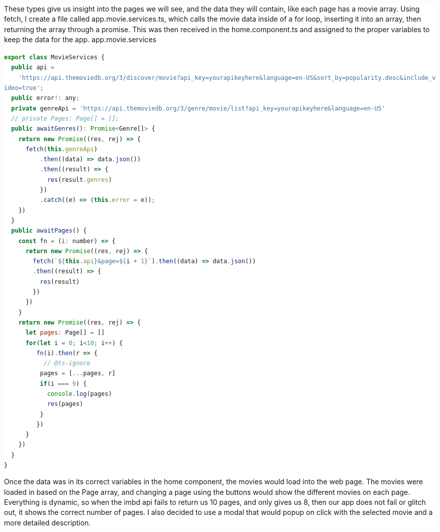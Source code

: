 These types give us insight into the pages we will see, and the data they will contain, like each page has a movie array. Using fetch, I create a file called app.movie.services.ts, which calls the movie data inside of a for loop, inserting it into an array, then returning the array through a promise. This was then received in the home.component.ts and assigned to the proper variables to keep the data for the app. 
app.movie.services
```js
export class MovieServices {
  public api =
    'https://api.themoviedb.org/3/discover/movie?api_key=yourapikeyhere&language=en-US&sort_by=popularity.desc&include_video=true';
  public error!: any;
  private genreApi = 'https://api.themoviedb.org/3/genre/movie/list?api_key=yourapikeyhere&language=en-US'
  // private Pages: Page[] = [];
  public awaitGenres(): Promise<Genre[]> {
    return new Promise((res, rej) => {
      fetch(this.genreApi)
          .then((data) => data.json())
          .then((result) => {
            res(result.genres)
          })
          .catch((e) => (this.error = e));
    })
  }
  public awaitPages() {
    const fn = (i: number) => {
      return new Promise((res, rej) => {
        fetch(`${this.api}&page=${i + 1}`).then((data) => data.json())
        .then((result) => {
          res(result)
        })
      })
    }
    return new Promise((res, rej) => {
      let pages: Page[] = []
      for(let i = 0; i<10; i++) {
         fn(i).then(r => {
           // @ts-ignore
          pages = [...pages, r] 
          if(i === 9) {
            console.log(pages) 
            res(pages)
          }         
         }) 
      }       
    }) 
  }
}
```

Once the data was in its correct variables in the home component, the movies would load into the web page. The movies were loaded in based on the Page array, and changing a page using the buttons would show the different movies on each page. Everything is dynamic, so when the imbd api fails to return us 10 pages, and only gives us 8, then our app does not fail or glitch out, it shows the correct number of pages. I also decided to use a modal that would popup on click with the selected movie and a more detailed description. 
